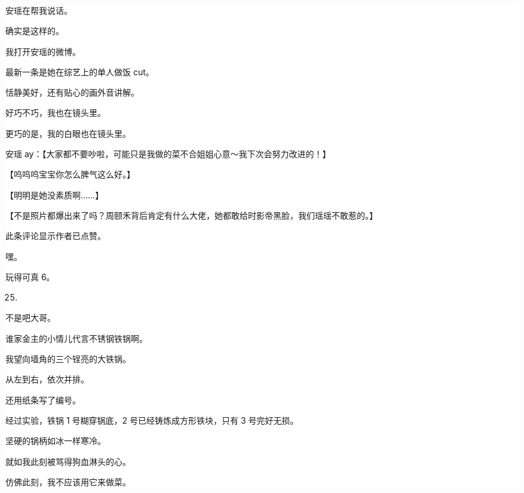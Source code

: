 
安瑶在帮我说话。


确实是这样的。


我打开安瑶的微博。


最新一条是她在综艺上的单人做饭 cut。


恬静美好，还有贴心的画外音讲解。


好巧不巧，我也在镜头里。


更巧的是，我的白眼也在镜头里。


安瑶 ay：【大家都不要吵啦，可能只是我做的菜不合姐姐心意～我下次会努力改进的！】


【呜呜呜宝宝你怎么脾气这么好。】


【明明是她没素质啊……】


【不是照片都爆出来了吗？周颐禾背后肯定有什么大佬，她都敢给时影帝黑脸，我们瑶瑶不敢惹的。】


此条评论显示作者已点赞。


嘿。


玩得可真 6。


25.


不是吧大哥。


谁家金主的小情儿代言不锈钢铁锅啊。


我望向墙角的三个锃亮的大铁锅。


从左到右，依次并排。


还用纸条写了编号。


经过实验，铁锅 1 号糊穿锅底，2 号已经铸炼成方形铁块，只有 3 号完好无损。


坚硬的锅柄如冰一样寒冷。


就如我此刻被骂得狗血淋头的心。


仿佛此刻，我不应该用它来做菜。

